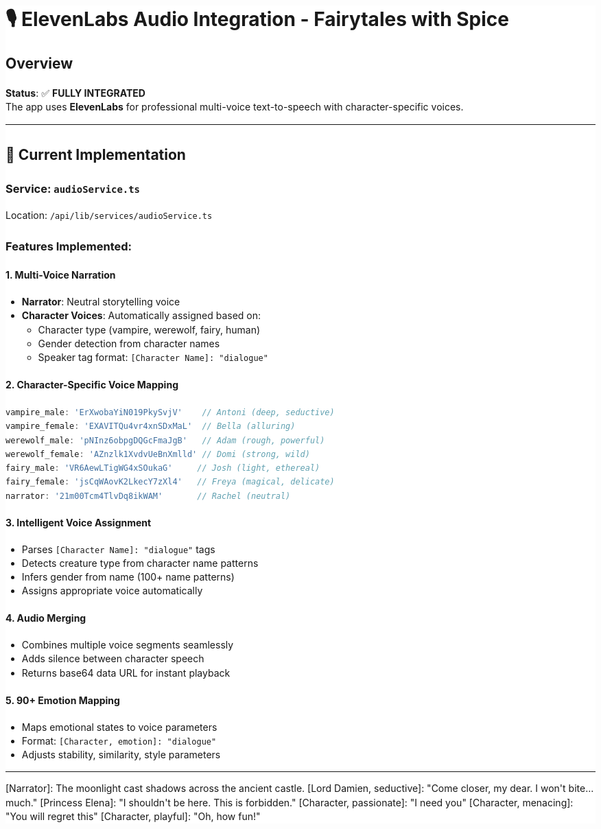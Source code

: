 # 🎙️ ElevenLabs Audio Integration - Fairytales with Spice

## Overview

**Status**: ✅ **FULLY INTEGRATED**  
The app uses **ElevenLabs** for professional multi-voice text-to-speech with character-specific voices.

---

## 🔧 Current Implementation

### Service: `audioService.ts`
Location: `/api/lib/services/audioService.ts`

### Features Implemented:

#### 1. **Multi-Voice Narration** 
- **Narrator**: Neutral storytelling voice
- **Character Voices**: Automatically assigned based on:
  - Character type (vampire, werewolf, fairy, human)
  - Gender detection from character names
  - Speaker tag format: `[Character Name]: "dialogue"`

#### 2. **Character-Specific Voice Mapping**

```typescript
vampire_male: 'ErXwobaYiN019PkySvjV'    // Antoni (deep, seductive)
vampire_female: 'EXAVITQu4vr4xnSDxMaL'  // Bella (alluring)
werewolf_male: 'pNInz6obpgDQGcFmaJgB'   // Adam (rough, powerful)
werewolf_female: 'AZnzlk1XvdvUeBnXmlld' // Domi (strong, wild)
fairy_male: 'VR6AewLTigWG4xSOukaG'     // Josh (light, ethereal)
fairy_female: 'jsCqWAovK2LkecY7zXl4'   // Freya (magical, delicate)
narrator: '21m00Tcm4TlvDq8ikWAM'       // Rachel (neutral)
```

#### 3. **Intelligent Voice Assignment**
- Parses `[Character Name]: "dialogue"` tags
- Detects creature type from character name patterns
- Infers gender from name (100+ name patterns)
- Assigns appropriate voice automatically

#### 4. **Audio Merging**
- Combines multiple voice segments seamlessly
- Adds silence between character speech
- Returns base64 data URL for instant playback

#### 5. **90+ Emotion Mapping**
- Maps emotional states to voice parameters
- Format: `[Character, emotion]: "dialogue"`
- Adjusts stability, similarity, style parameters

---

[Narrator]: The moonlight cast shadows across the ancient castle.
[Lord Damien, seductive]: "Come closer, my dear. I won't bite... much."
[Princess Elena]: "I shouldn't be here. This is forbidden."
[Character, passionate]: "I need you"
[Character, menacing]: "You will regret this"
[Character, playful]: "Oh, how fun!"